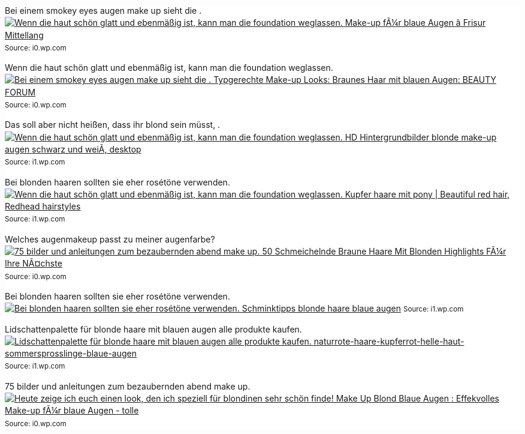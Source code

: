 Bei einem smokey eyes augen make up sieht die .
[![Wenn die haut schön glatt und ebenmäßig ist, kann man die foundation weglassen. Make-up fÃ¼r blaue Augen â Frisur Mittellang](https://i0.wp.com/tse1.mm.bing.net/th?id=OIP.nLLxws-wMfSQKnHdg_aSvAHaF7&amp;pid=15.1 "Make-up fÃ¼r blaue Augen â Frisur Mittellang")](https://i0.wp.com/frisurmittellang.com/wp-content/uploads/2019/05/2ede0b3784c3c9f7db08b12a67750c6c.jpeg)
<small>Source: i0.wp.com</small>

Wenn die haut schön glatt und ebenmäßig ist, kann man die foundation weglassen.
[![Bei einem smokey eyes augen make up sieht die . Typgerechte Make-up Looks: Braunes Haar mit blauen Augen: BEAUTY FORUM](https://i1.wp.com/tse1.mm.bing.net/th?id=OIP.BteQyGLy8uT3djNaN-azdAHaD4&amp;pid=15.1 "Typgerechte Make-up Looks: Braunes Haar mit blauen Augen: BEAUTY FORUM")](https://i0.wp.com/www.beauty-forum.com/typo3temp/pics/nachher_08_d03737f02f.jpg)
<small>Source: i0.wp.com</small>

Das soll aber nicht heißen, dass ihr blond sein müsst, .
[![Wenn die haut schön glatt und ebenmäßig ist, kann man die foundation weglassen. HD Hintergrundbilder blonde make-up augen schwarz und weiÃ, desktop](https://i1.wp.com/tse2.mm.bing.net/th?id=OIP.daoGgJN7Hfe92TQTmBYR-QHaEK&amp;pid=15.1 "HD Hintergrundbilder blonde make-up augen schwarz und weiÃ, desktop")](https://i1.wp.com/hdhintergrundbilder.net/image/madchen/774/blonde-make-up-augen-schwarz-und-weis.jpg)
<small>Source: i1.wp.com</small>

Bei blonden haaren sollten sie eher rosétöne verwenden.
[![Wenn die haut schön glatt und ebenmäßig ist, kann man die foundation weglassen. Kupfer haare mit pony | Beautiful red hair, Redhead hairstyles](https://i0.wp.com/tse2.mm.bing.net/th?id=OIP.iMnc5z205t2PrN87vzoW6wAAAA&amp;pid=15.1 "Kupfer haare mit pony | Beautiful red hair, Redhead hairstyles")](https://i1.wp.com/i.pinimg.com/736x/32/65/a4/3265a475358257ed8ed3bd4b067e0e6c.jpg)
<small>Source: i1.wp.com</small>

Welches augenmakeup passt zu meiner augenfarbe?
[![75 bilder und anleitungen zum bezaubernden abend make up. 50 Schmeichelnde Braune Haare Mit Blonden Highlights FÃ¼r Ihre NÃ¤chste](https://i1.wp.com/tse2.mm.bing.net/th?id=OIP.EB8OFT4Vpt0_5e143GbI-wHaJQ&amp;pid=15.1 "50 Schmeichelnde Braune Haare Mit Blonden Highlights FÃ¼r Ihre NÃ¤chste")](https://i0.wp.com/i.pinimg.com/736x/46/01/56/46015635b4b61bb0d50feb67a330eae9.jpg)
<small>Source: i0.wp.com</small>

Bei blonden haaren sollten sie eher rosétöne verwenden.
[![Bei blonden haaren sollten sie eher rosétöne verwenden. Schminktipps blonde haare blaue augen](https://i1.wp.com/tse3.mm.bing.net/th?id=OIP.n-ipea70jVJ5EIGy0mXsHAAAAA&amp;pid=15.1 "Schminktipps blonde haare blaue augen")](https://i1.wp.com/malvitta.com/images2/schminktipps-blonde-haare-blaue-augen/schminktipps-blonde-haare-blaue-augen-65.jpg)
<small>Source: i1.wp.com</small>

Lidschattenpalette für blonde haare mit blauen augen alle produkte kaufen.
[![Lidschattenpalette für blonde haare mit blauen augen alle produkte kaufen. naturrote-haare-kupferrot-helle-haut-sommersprosslinge-blaue-augen](https://i1.wp.com/tse4.mm.bing.net/th?id=OIP.BTdeQWrEH3WBWWpfzejqcQHaLH&amp;pid=15.1 "naturrote-haare-kupferrot-helle-haut-sommersprosslinge-blaue-augen")](https://i1.wp.com/i.pinimg.com/736x/d4/8e/44/d48e44ae23a59169abf923e5cc5df149.jpg)
<small>Source: i1.wp.com</small>

75 bilder und anleitungen zum bezaubernden abend make up.
[![Heute zeige ich euch einen look, den ich speziell für blondinen sehr schön finde! Make Up Blond Blaue Augen : Effekvolles Make-up fÃ¼r blaue Augen - tolle](https://i1.wp.com/tse3.mm.bing.net/th?id=OIP.7iAR8DIYpdMGqsI6Fg8WEgAAAA&amp;pid=15.1 "Make Up Blond Blaue Augen : Effekvolles Make-up fÃ¼r blaue Augen - tolle")](https://i0.wp.com/i.pinimg.com/736x/78/e9/42/78e9427edb94d7392ec8ae8b09c62e26.jpg)
<small>Source: i0.wp.com</small>
